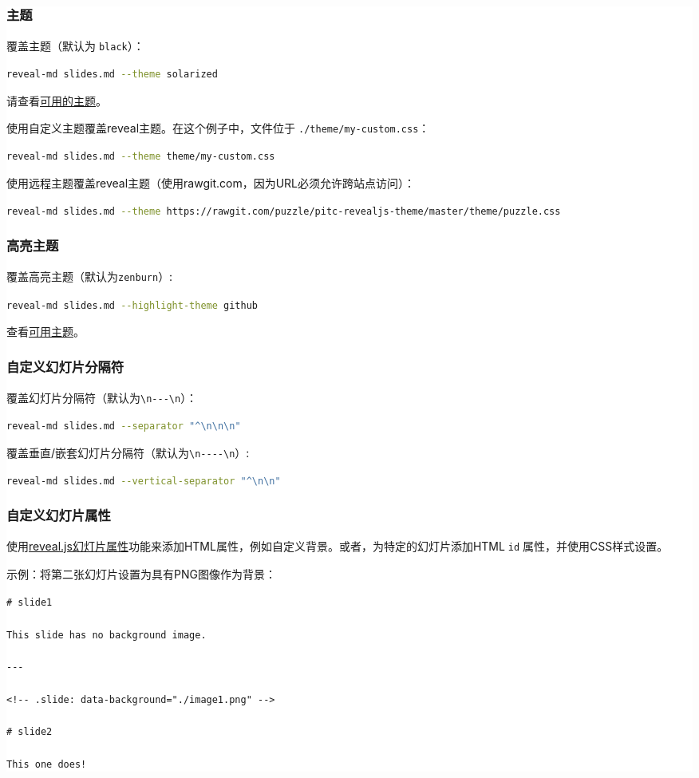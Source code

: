 ### 主题

覆盖主题（默认为 `black`）：

```bash
reveal-md slides.md --theme solarized
```

请查看[可用的主题][34]。

使用自定义主题覆盖reveal主题。在这个例子中，文件位于 `./theme/my-custom.css`：

```bash
reveal-md slides.md --theme theme/my-custom.css
```

使用远程主题覆盖reveal主题（使用rawgit.com，因为URL必须允许跨站点访问）：

```bash
reveal-md slides.md --theme https://rawgit.com/puzzle/pitc-revealjs-theme/master/theme/puzzle.css
```

### 高亮主题

覆盖高亮主题（默认为`zenburn`）:

```bash
reveal-md slides.md --highlight-theme github
```

查看[可用主题][35]。

### 自定义幻灯片分隔符

覆盖幻灯片分隔符（默认为`\n---\n`）：

```bash
reveal-md slides.md --separator "^\n\n\n"
```

覆盖垂直/嵌套幻灯片分隔符（默认为`\n----\n`）:

```bash
reveal-md slides.md --vertical-separator "^\n\n"
```

### 自定义幻灯片属性

使用[reveal.js幻灯片属性][36]功能来添加HTML属性，例如自定义背景。或者，为特定的幻灯片添加HTML `id` 属性，并使用CSS样式设置。

示例：将第二张幻灯片设置为具有PNG图像作为背景：

```mkdn
# slide1

This slide has no background image.

---

<!-- .slide: data-background="./image1.png" -->

# slide2

This one does!
```


[1]: https://revealjs.com
[2]: http://localhost:1948
[3]: #installation
[4]: #usage
[5]: #revealjs-v4
[6]: #docker
[7]: #features
[8]: #markdown
[9]: #theme
[10]: #highlight-theme
[11]: #custom-slide-separators
[12]: #custom-slide-attributes
[13]: #reveal-md-options
[14]: #revealjs-options
[15]: #speaker-notes
[16]: #yaml-front-matter
[17]: #实时重新加载
[18]: #自定义脚本
[19]: #自定义CSS
[20]: #自定义favicon
[21]: #预处理Markdown
[22]: #打印为PDF
[23]: #1-使用Puppeteer
[24]: #2-使用Docker--Decktape
[25]: #静态网站
[26]: #禁用自动打开浏览器
[27]: #目录列表
[28]: #自定义端口
[29]: #自定义模板
[30]: #脚本预处理器和插件
[31]: #相关项目和替代品
[32]: #感谢
[33]: #许可证
[34]: https://github.com/hakimel/reveal.js/tree/master/css/theme/source
[35]: https://github.com/isagalaev/highlight.js/tree/master/src/styles
[36]: https://revealjs.com/markdown/#slide-attributes
[37]: https://revealjs.com/config/
[38]: https://revealjs.com/speaker-view/
[39]: lib/favicon.ico
[40]: https://github.com/astefanutti/decktape
[41]: https://github.com/isaacs/node-glob
[42]: http://ogp.me
[43]: https://github.com/webpro/reveal-md/blob/master/lib/template/reveal.html
[44]: https://github.com/webpro/reveal-md/blob/master/lib/template/listing.html
[45]: https://github.com/amra/reveal-md-scripts
[46]: https://slides.com/
[47]: https://github.com/jacksingleton/hacker-slides
[48]: https://github.com/hakimel/reveal.js/wiki/Plugins,-Tools-and-Hardware#tools
[49]: https://github.com/yjwen/org-reveal
[50]: https://github.com/gitpitch/gitpitch
[51]: https://csinva.io/blog/misc/reveal_md_enhanced/readme.html
[52]: https://ericmjl.github.io/blog/2020/1/18/create-your-own-auto-publishing-slides-with-reveal-md-and-travis-ci/
[53]: https://mandieq.medium.com/beautiful-presentations-from-markdown-who-knew-it-could-be-so-easy-d279aa7f787a
[54]: https://lacourt.dev/2019/03/12
[55]: https://hanklu.tw/blog/use-reveal-md-to-generate-multiple-slides-and-host-them-on-github-page/
[56]: https://github.com/webpro/reveal-md/graphs/contributors
[57]: http://webpro.mit-license.org
[58]: https://github.com/webpro/reveal-md/issues/102#issuecomment-692494366
[59]: #code-section